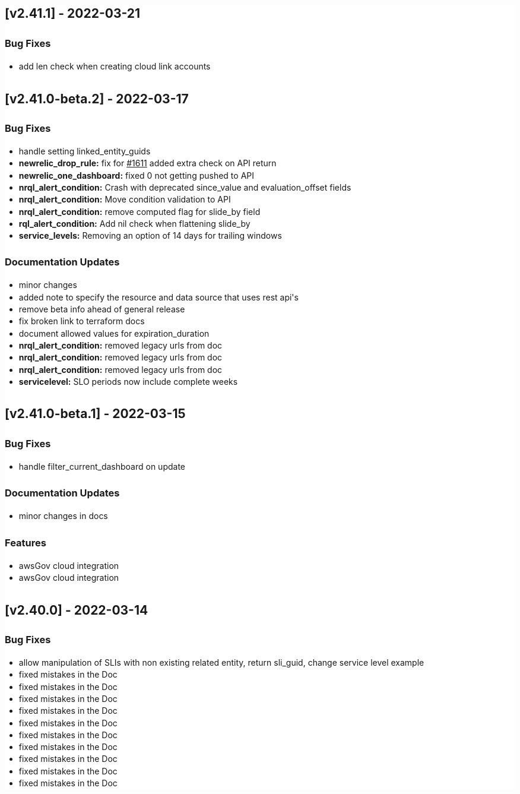 <a name="v2.41.1"></a>
## [v2.41.1] - 2022-03-21
### Bug Fixes
- add len check when creating cloud link accounts

<a name="v2.41.0-beta.2"></a>
## [v2.41.0-beta.2] - 2022-03-17
### Bug Fixes
- handle setting linked_entity_guids
- **newrelic_drop_rule:** fix for [#1611](https://github.com/newrelic/terraform-provider-newrelic/issues/1611) added extra check on API return
- **newrelic_one_dashboard:** fixed 0 not getting pushed to API
- **nrql_alert_condition:** Crash with deprecated since_value and evaluation_offset fields
- **nrql_alert_condition:** Move condition validation to API
- **nrql_alert_condition:** remove computed flag for slide_by field
- **rql_alert_condition:** Add nil check when flattening slide_by
- **service_levels:** Removing an option of 14 days for trailing windows

### Documentation Updates
- minor changes
- added note to specify the resource and data source that uses rest api's
- remove beta info ahead of general release
- fix broken link to terraform docs
- document allowed values for expiration_duration
- **nrql_alert_condition:** removed legacy urls from doc
- **nrql_alert_condition:** removed legacy urls from doc
- **nrql_alert_condition:** removed legacy urls from doc
- **servicelevel:** SLO periods now include complete weeks

<a name="v2.41.0-beta.1"></a>
## [v2.41.0-beta.1] - 2022-03-15
### Bug Fixes
- handle filter_current_dashboard on update

### Documentation Updates
- minor changes in docs

### Features
- awsGov cloud integration
- awsGov cloud integration

<a name="v2.40.0"></a>
## [v2.40.0] - 2022-03-14
### Bug Fixes
- allow manipulation of SLIs with non existing related entity, return sli_guid, change service level example
- fixed mistakes in the Doc
- fixed mistakes in the Doc
- fixed mistakes in the Doc
- fixed mistakes in the Doc
- fixed mistakes in the Doc
- fixed mistakes in the Doc
- fixed mistakes in the Doc
- fixed mistakes in the Doc
- fixed mistakes in the Doc
- fixed mistakes in the Doc


[Unreleased]: https://github.com/newrelic/terraform-provider-newrelic/compare/v3.47.0...HEAD
[v3.47.0]: https://github.com/newrelic/terraform-provider-newrelic/compare/v3.46.0...v3.47.0
[v3.46.0]: https://github.com/newrelic/terraform-provider-newrelic/compare/v3.45.2...v3.46.0
[v3.45.2]: https://github.com/newrelic/terraform-provider-newrelic/compare/v3.45.1...v3.45.2
[v3.45.1]: https://github.com/newrelic/terraform-provider-newrelic/compare/v3.45.0...v3.45.1
[v3.45.0]: https://github.com/newrelic/terraform-provider-newrelic/compare/v3.44.0...v3.45.0
[v3.44.0]: https://github.com/newrelic/terraform-provider-newrelic/compare/v3.43.0...v3.44.0
[v3.43.0]: https://github.com/newrelic/terraform-provider-newrelic/compare/v3.42.3...v3.43.0
[v3.42.3]: https://github.com/newrelic/terraform-provider-newrelic/compare/v3.42.2...v3.42.3
[v3.42.2]: https://github.com/newrelic/terraform-provider-newrelic/compare/v3.42.1...v3.42.2
[v3.42.1]: https://github.com/newrelic/terraform-provider-newrelic/compare/v3.42.0...v3.42.1
[v3.42.0]: https://github.com/newrelic/terraform-provider-newrelic/compare/v3.41.1...v3.42.0
[v3.41.1]: https://github.com/newrelic/terraform-provider-newrelic/compare/v3.41.0...v3.41.1
[v3.41.0]: https://github.com/newrelic/terraform-provider-newrelic/compare/v3.40.1...v3.41.0
[v3.40.1]: https://github.com/newrelic/terraform-provider-newrelic/compare/v3.40.0...v3.40.1
[v3.40.0]: https://github.com/newrelic/terraform-provider-newrelic/compare/v3.39.1...v3.40.0
[v3.39.1]: https://github.com/newrelic/terraform-provider-newrelic/compare/v3.39.0...v3.39.1
[v3.39.0]: https://github.com/newrelic/terraform-provider-newrelic/compare/v3.38.1...v3.39.0
[v3.38.1]: https://github.com/newrelic/terraform-provider-newrelic/compare/v3.38.0...v3.38.1
[v3.38.0]: https://github.com/newrelic/terraform-provider-newrelic/compare/v3.37.1...v3.38.0
[v3.37.1]: https://github.com/newrelic/terraform-provider-newrelic/compare/v3.37.0...v3.37.1
[v3.37.0]: https://github.com/newrelic/terraform-provider-newrelic/compare/v3.36.1...v3.37.0
[v3.36.1]: https://github.com/newrelic/terraform-provider-newrelic/compare/v3.36.0...v3.36.1
[v3.36.0]: https://github.com/newrelic/terraform-provider-newrelic/compare/v3.35.2...v3.36.0
[v3.35.2]: https://github.com/newrelic/terraform-provider-newrelic/compare/v3.35.1...v3.35.2
[v3.35.1]: https://github.com/newrelic/terraform-provider-newrelic/compare/v3.35.0...v3.35.1
[v3.35.0]: https://github.com/newrelic/terraform-provider-newrelic/compare/v3.34.1...v3.35.0
[v3.34.1]: https://github.com/newrelic/terraform-provider-newrelic/compare/v3.34.0...v3.34.1
[v3.34.0]: https://github.com/newrelic/terraform-provider-newrelic/compare/v3.33.0...v3.34.0
[v3.33.0]: https://github.com/newrelic/terraform-provider-newrelic/compare/v3.32.0...v3.33.0
[v3.32.0]: https://github.com/newrelic/terraform-provider-newrelic/compare/v3.31.0...v3.32.0
[v3.31.0]: https://github.com/newrelic/terraform-provider-newrelic/compare/v3.30.0...v3.31.0
[v3.30.0]: https://github.com/newrelic/terraform-provider-newrelic/compare/v3.29.0...v3.30.0
[v3.29.0]: https://github.com/newrelic/terraform-provider-newrelic/compare/v3.28.1...v3.29.0
[v3.28.1]: https://github.com/newrelic/terraform-provider-newrelic/compare/v3.28.0...v3.28.1
[v3.28.0]: https://github.com/newrelic/terraform-provider-newrelic/compare/v3.27.7...v3.28.0
[v3.27.7]: https://github.com/newrelic/terraform-provider-newrelic/compare/v3.27.6...v3.27.7
[v3.27.6]: https://github.com/newrelic/terraform-provider-newrelic/compare/v3.27.5...v3.27.6
[v3.27.5]: https://github.com/newrelic/terraform-provider-newrelic/compare/v3.27.4...v3.27.5
[v3.27.4]: https://github.com/newrelic/terraform-provider-newrelic/compare/v3.27.3...v3.27.4
[v3.27.3]: https://github.com/newrelic/terraform-provider-newrelic/compare/v3.27.2...v3.27.3
[v3.27.2]: https://github.com/newrelic/terraform-provider-newrelic/compare/v3.27.1...v3.27.2
[v3.27.1]: https://github.com/newrelic/terraform-provider-newrelic/compare/v3.27.0...v3.27.1
[v3.27.0]: https://github.com/newrelic/terraform-provider-newrelic/compare/v3.26.1...v3.27.0
[v3.26.1]: https://github.com/newrelic/terraform-provider-newrelic/compare/v3.26.0...v3.26.1
[v3.26.0]: https://github.com/newrelic/terraform-provider-newrelic/compare/v3.25.2...v3.26.0
[v3.25.2]: https://github.com/newrelic/terraform-provider-newrelic/compare/v3.25.1...v3.25.2
[v3.25.1]: https://github.com/newrelic/terraform-provider-newrelic/compare/v3.25.0...v3.25.1
[v3.25.0]: https://github.com/newrelic/terraform-provider-newrelic/compare/v3.24.2...v3.25.0
[v3.24.2]: https://github.com/newrelic/terraform-provider-newrelic/compare/v3.24.1...v3.24.2
[v3.24.1]: https://github.com/newrelic/terraform-provider-newrelic/compare/v3.24.0...v3.24.1
[v3.24.0]: https://github.com/newrelic/terraform-provider-newrelic/compare/v3.23.0...v3.24.0
[v3.23.0]: https://github.com/newrelic/terraform-provider-newrelic/compare/v3.22.0...v3.23.0
[v3.22.0]: https://github.com/newrelic/terraform-provider-newrelic/compare/v3.21.3...v3.22.0
[v3.21.3]: https://github.com/newrelic/terraform-provider-newrelic/compare/v3.21.2...v3.21.3
[v3.21.2]: https://github.com/newrelic/terraform-provider-newrelic/compare/v3.21.1...v3.21.2
[v3.21.1]: https://github.com/newrelic/terraform-provider-newrelic/compare/v3.21.0...v3.21.1
[v3.21.0]: https://github.com/newrelic/terraform-provider-newrelic/compare/v3.20.2...v3.21.0
[v3.20.2]: https://github.com/newrelic/terraform-provider-newrelic/compare/v3.20.1...v3.20.2
[v3.20.1]: https://github.com/newrelic/terraform-provider-newrelic/compare/v3.20.0...v3.20.1
[v3.20.0]: https://github.com/newrelic/terraform-provider-newrelic/compare/v3.19.0...v3.20.0
[v3.19.0]: https://github.com/newrelic/terraform-provider-newrelic/compare/v3.18.1...v3.19.0
[v3.18.1]: https://github.com/newrelic/terraform-provider-newrelic/compare/v3.18.0...v3.18.1
[v3.18.0]: https://github.com/newrelic/terraform-provider-newrelic/compare/v3.17.1...v3.18.0
[v3.17.1]: https://github.com/newrelic/terraform-provider-newrelic/compare/v3.17.0...v3.17.1
[v3.17.0]: https://github.com/newrelic/terraform-provider-newrelic/compare/v3.16.1...v3.17.0
[v3.16.1]: https://github.com/newrelic/terraform-provider-newrelic/compare/v3.16.0...v3.16.1
[v3.16.0]: https://github.com/newrelic/terraform-provider-newrelic/compare/v3.15.0...v3.16.0
[v3.15.0]: https://github.com/newrelic/terraform-provider-newrelic/compare/v3.14.0...v3.15.0
[v3.14.0]: https://github.com/newrelic/terraform-provider-newrelic/compare/v3.13.0...v3.14.0
[v3.13.0]: https://github.com/newrelic/terraform-provider-newrelic/compare/v3.12.0...v3.13.0
[v3.12.0]: https://github.com/newrelic/terraform-provider-newrelic/compare/v3.11.0...v3.12.0
[v3.11.0]: https://github.com/newrelic/terraform-provider-newrelic/compare/v3.10.0...v3.11.0
[v3.10.0]: https://github.com/newrelic/terraform-provider-newrelic/compare/v3.9.0...v3.10.0
[v3.9.0]: https://github.com/newrelic/terraform-provider-newrelic/compare/v3.8.0...v3.9.0
[v3.8.0]: https://github.com/newrelic/terraform-provider-newrelic/compare/v3.7.1...v3.8.0
[v3.7.1]: https://github.com/newrelic/terraform-provider-newrelic/compare/v3.7.0...v3.7.1
[v3.7.0]: https://github.com/newrelic/terraform-provider-newrelic/compare/v3.6.1...v3.7.0
[v3.6.1]: https://github.com/newrelic/terraform-provider-newrelic/compare/v3.6.0...v3.6.1
[v3.6.0]: https://github.com/newrelic/terraform-provider-newrelic/compare/v3.5.2...v3.6.0
[v3.5.2]: https://github.com/newrelic/terraform-provider-newrelic/compare/v3.5.1...v3.5.2
[v3.5.1]: https://github.com/newrelic/terraform-provider-newrelic/compare/v3.5.0...v3.5.1
[v3.5.0]: https://github.com/newrelic/terraform-provider-newrelic/compare/v3.4.4...v3.5.0
[v3.4.4]: https://github.com/newrelic/terraform-provider-newrelic/compare/v3.4.3...v3.4.4
[v3.4.3]: https://github.com/newrelic/terraform-provider-newrelic/compare/v3.4.2...v3.4.3
[v3.4.2]: https://github.com/newrelic/terraform-provider-newrelic/compare/v3.4.1...v3.4.2
[v3.4.1]: https://github.com/newrelic/terraform-provider-newrelic/compare/v3.4.0...v3.4.1
[v3.4.0]: https://github.com/newrelic/terraform-provider-newrelic/compare/v3.3.0...v3.4.0
[v3.3.0]: https://github.com/newrelic/terraform-provider-newrelic/compare/v3.2.1...v3.3.0
[v3.2.1]: https://github.com/newrelic/terraform-provider-newrelic/compare/v3.2.0...v3.2.1
[v3.2.0]: https://github.com/newrelic/terraform-provider-newrelic/compare/v3.1.0...v3.2.0
[v3.1.0]: https://github.com/newrelic/terraform-provider-newrelic/compare/v3.0.4...v3.1.0